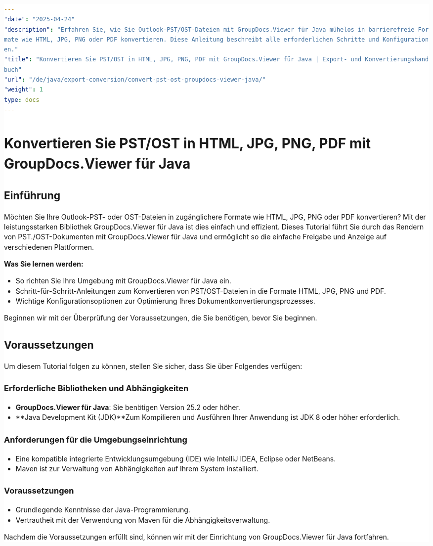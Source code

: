 ```yaml
---
"date": "2025-04-24"
"description": "Erfahren Sie, wie Sie Outlook-PST/OST-Dateien mit GroupDocs.Viewer für Java mühelos in barrierefreie Formate wie HTML, JPG, PNG oder PDF konvertieren. Diese Anleitung beschreibt alle erforderlichen Schritte und Konfigurationen."
"title": "Konvertieren Sie PST/OST in HTML, JPG, PNG, PDF mit GroupDocs.Viewer für Java | Export- und Konvertierungshandbuch"
"url": "/de/java/export-conversion/convert-pst-ost-groupdocs-viewer-java/"
"weight": 1
type: docs
---
```

# Konvertieren Sie PST/OST in HTML, JPG, PNG, PDF mit GroupDocs.Viewer für Java

## Einführung

Möchten Sie Ihre Outlook-PST- oder OST-Dateien in zugänglichere Formate wie HTML, JPG, PNG oder PDF konvertieren? Mit der leistungsstarken Bibliothek GroupDocs.Viewer für Java ist dies einfach und effizient. Dieses Tutorial führt Sie durch das Rendern von PST./OST-Dokumenten mit GroupDocs.Viewer für Java und ermöglicht so die einfache Freigabe und Anzeige auf verschiedenen Plattformen.

**Was Sie lernen werden:**
- So richten Sie Ihre Umgebung mit GroupDocs.Viewer für Java ein.
- Schritt-für-Schritt-Anleitungen zum Konvertieren von PST/OST-Dateien in die Formate HTML, JPG, PNG und PDF.
- Wichtige Konfigurationsoptionen zur Optimierung Ihres Dokumentkonvertierungsprozesses.

Beginnen wir mit der Überprüfung der Voraussetzungen, die Sie benötigen, bevor Sie beginnen.

## Voraussetzungen

Um diesem Tutorial folgen zu können, stellen Sie sicher, dass Sie über Folgendes verfügen:

### Erforderliche Bibliotheken und Abhängigkeiten
- **GroupDocs.Viewer für Java**: Sie benötigen Version 25.2 oder höher.
- **Java Development Kit (JDK)**Zum Kompilieren und Ausführen Ihrer Anwendung ist JDK 8 oder höher erforderlich.

### Anforderungen für die Umgebungseinrichtung
- Eine kompatible integrierte Entwicklungsumgebung (IDE) wie IntelliJ IDEA, Eclipse oder NetBeans.
- Maven ist zur Verwaltung von Abhängigkeiten auf Ihrem System installiert.

### Voraussetzungen
- Grundlegende Kenntnisse der Java-Programmierung.
- Vertrautheit mit der Verwendung von Maven für die Abhängigkeitsverwaltung.

Nachdem die Voraussetzungen erfüllt sind, können wir mit der Einrichtung von GroupDocs.Viewer für Java fortfahren.
